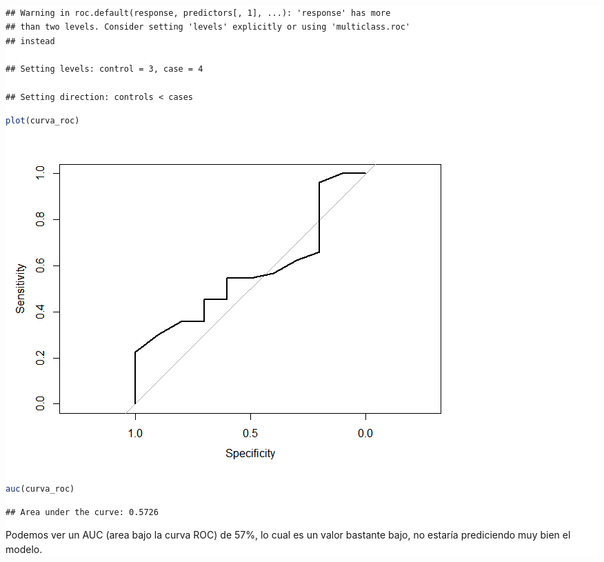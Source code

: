     ## Warning in roc.default(response, predictors[, 1], ...): 'response' has more
    ## than two levels. Consider setting 'levels' explicitly or using 'multiclass.roc'
    ## instead

    ## Setting levels: control = 3, case = 4

    ## Setting direction: controls < cases

``` r
plot(curva_roc)
```

![](Ayudantia-9_files/figure-gfm/unnamed-chunk-15-1.png)

``` r
auc(curva_roc)
```

    ## Area under the curve: 0.5726

Podemos ver un AUC (area bajo la curva ROC) de 57%, lo cual es un valor
bastante bajo, no estaría prediciendo muy bien el modelo.
